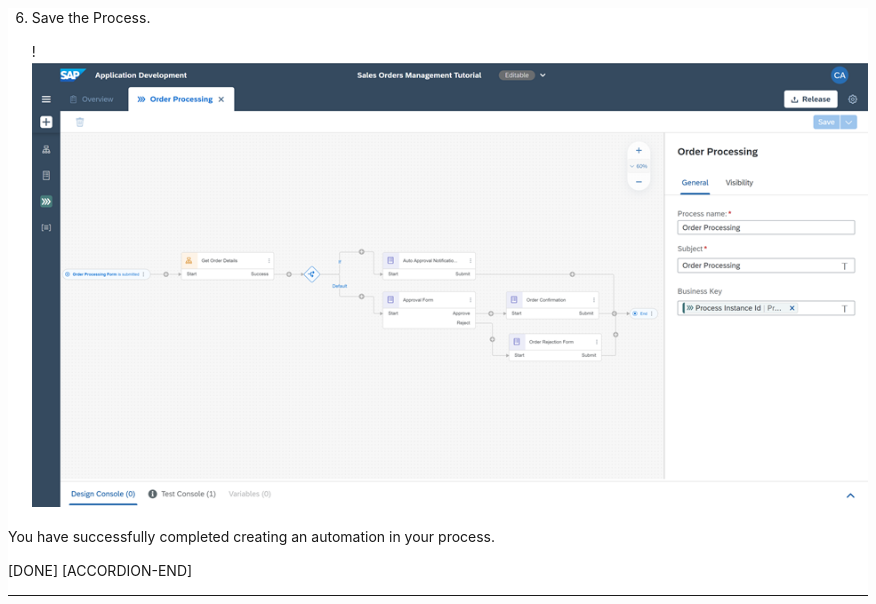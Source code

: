 6. Save the Process.

    !![00-15](save-process.png)

You have successfully completed creating an automation in your process.

[DONE]
[ACCORDION-END]

---
